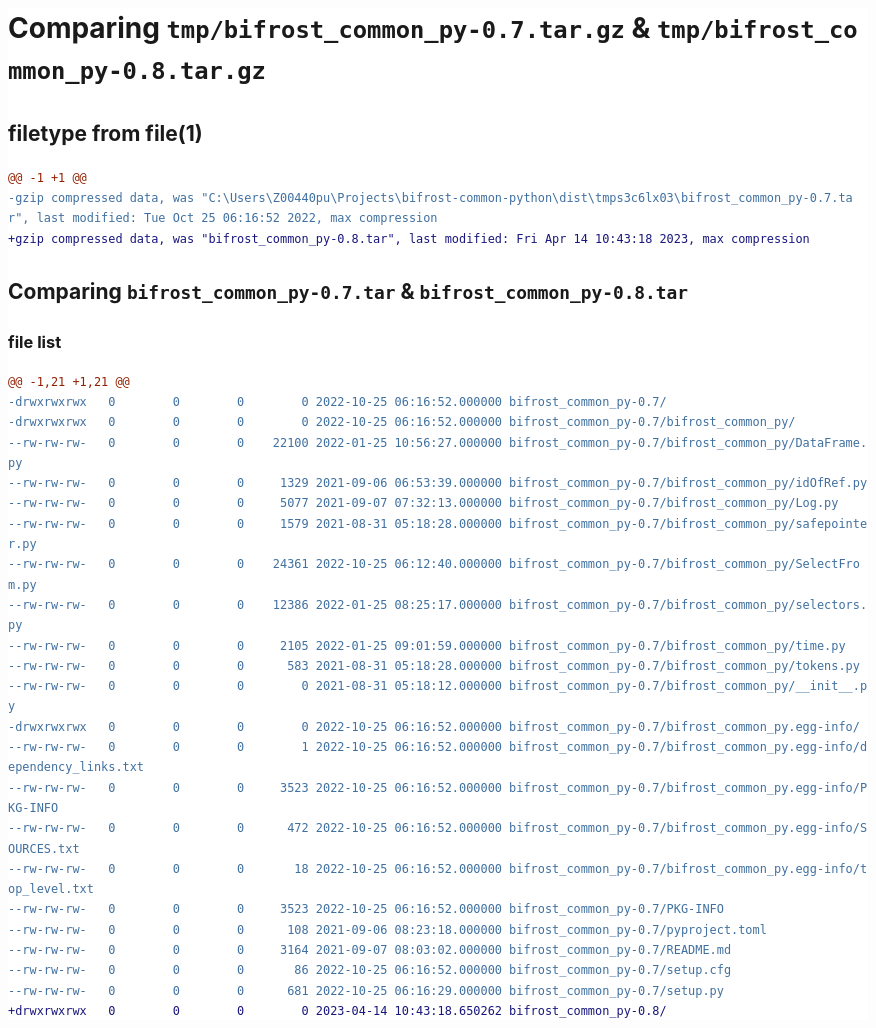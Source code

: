 # Comparing `tmp/bifrost_common_py-0.7.tar.gz` & `tmp/bifrost_common_py-0.8.tar.gz`

## filetype from file(1)

```diff
@@ -1 +1 @@
-gzip compressed data, was "C:\Users\Z00440pu\Projects\bifrost-common-python\dist\tmps3c6lx03\bifrost_common_py-0.7.tar", last modified: Tue Oct 25 06:16:52 2022, max compression
+gzip compressed data, was "bifrost_common_py-0.8.tar", last modified: Fri Apr 14 10:43:18 2023, max compression
```

## Comparing `bifrost_common_py-0.7.tar` & `bifrost_common_py-0.8.tar`

### file list

```diff
@@ -1,21 +1,21 @@
-drwxrwxrwx   0        0        0        0 2022-10-25 06:16:52.000000 bifrost_common_py-0.7/
-drwxrwxrwx   0        0        0        0 2022-10-25 06:16:52.000000 bifrost_common_py-0.7/bifrost_common_py/
--rw-rw-rw-   0        0        0    22100 2022-01-25 10:56:27.000000 bifrost_common_py-0.7/bifrost_common_py/DataFrame.py
--rw-rw-rw-   0        0        0     1329 2021-09-06 06:53:39.000000 bifrost_common_py-0.7/bifrost_common_py/idOfRef.py
--rw-rw-rw-   0        0        0     5077 2021-09-07 07:32:13.000000 bifrost_common_py-0.7/bifrost_common_py/Log.py
--rw-rw-rw-   0        0        0     1579 2021-08-31 05:18:28.000000 bifrost_common_py-0.7/bifrost_common_py/safepointer.py
--rw-rw-rw-   0        0        0    24361 2022-10-25 06:12:40.000000 bifrost_common_py-0.7/bifrost_common_py/SelectFrom.py
--rw-rw-rw-   0        0        0    12386 2022-01-25 08:25:17.000000 bifrost_common_py-0.7/bifrost_common_py/selectors.py
--rw-rw-rw-   0        0        0     2105 2022-01-25 09:01:59.000000 bifrost_common_py-0.7/bifrost_common_py/time.py
--rw-rw-rw-   0        0        0      583 2021-08-31 05:18:28.000000 bifrost_common_py-0.7/bifrost_common_py/tokens.py
--rw-rw-rw-   0        0        0        0 2021-08-31 05:18:12.000000 bifrost_common_py-0.7/bifrost_common_py/__init__.py
-drwxrwxrwx   0        0        0        0 2022-10-25 06:16:52.000000 bifrost_common_py-0.7/bifrost_common_py.egg-info/
--rw-rw-rw-   0        0        0        1 2022-10-25 06:16:52.000000 bifrost_common_py-0.7/bifrost_common_py.egg-info/dependency_links.txt
--rw-rw-rw-   0        0        0     3523 2022-10-25 06:16:52.000000 bifrost_common_py-0.7/bifrost_common_py.egg-info/PKG-INFO
--rw-rw-rw-   0        0        0      472 2022-10-25 06:16:52.000000 bifrost_common_py-0.7/bifrost_common_py.egg-info/SOURCES.txt
--rw-rw-rw-   0        0        0       18 2022-10-25 06:16:52.000000 bifrost_common_py-0.7/bifrost_common_py.egg-info/top_level.txt
--rw-rw-rw-   0        0        0     3523 2022-10-25 06:16:52.000000 bifrost_common_py-0.7/PKG-INFO
--rw-rw-rw-   0        0        0      108 2021-09-06 08:23:18.000000 bifrost_common_py-0.7/pyproject.toml
--rw-rw-rw-   0        0        0     3164 2021-09-07 08:03:02.000000 bifrost_common_py-0.7/README.md
--rw-rw-rw-   0        0        0       86 2022-10-25 06:16:52.000000 bifrost_common_py-0.7/setup.cfg
--rw-rw-rw-   0        0        0      681 2022-10-25 06:16:29.000000 bifrost_common_py-0.7/setup.py
+drwxrwxrwx   0        0        0        0 2023-04-14 10:43:18.650262 bifrost_common_py-0.8/
```
